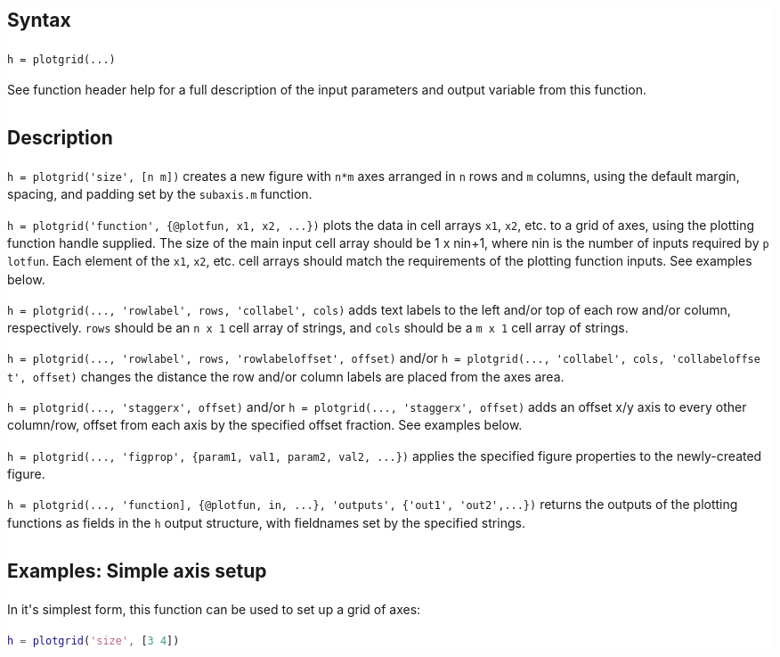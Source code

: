 

## Syntax



```
h = plotgrid(...)
```


See function header help for a full description of the input parameters and output variable from this function.



## Description


`h = plotgrid('size', [n m])` creates a new figure with `n*m` axes arranged in `n` rows and `m` columns, using the default margin, spacing, and padding set by the `subaxis.m` function.


`h = plotgrid('function', {@plotfun, x1, x2, ...})`  plots the data in cell arrays `x1`, `x2`, etc. to a grid of axes, using the plotting function handle supplied.  The size of the main input cell array should be 1 x nin+1, where nin is the number of inputs required by `plotfun`. Each element of the `x1`, `x2`, etc. cell arrays should match the requirements of the plotting function inputs.  See examples below.


`h = plotgrid(..., 'rowlabel', rows, 'collabel', cols)` adds text labels to the left and/or top of each row and/or column, respectively.  `rows` should be an `n x 1` cell array of strings, and `cols` should be a `m x 1` cell array of strings.


`h = plotgrid(..., 'rowlabel', rows, 'rowlabeloffset', offset)` and/or `h = plotgrid(..., 'collabel', cols, 'collabeloffset', offset)` changes the distance the row and/or column labels are placed from the axes area.


`h = plotgrid(..., 'staggerx', offset)` and/or `h = plotgrid(..., 'staggerx', offset)` adds an offset x/y axis to every other column/row, offset from each axis by the specified offset fraction.  See examples below.


`h = plotgrid(..., 'figprop', {param1, val1, param2, val2, ...})` applies the specified figure properties to the newly-created figure.


`h = plotgrid(..., 'function], {@plotfun, in, ...}, 'outputs', {'out1', 'out2',...})` returns the outputs of the plotting functions as fields in the `h` output structure, with fieldnames set by the specified strings.



## Examples: Simple axis setup


In it's simplest form, this function can be used to set up a grid of axes:



```matlab
h = plotgrid('size', [3 4])
```

